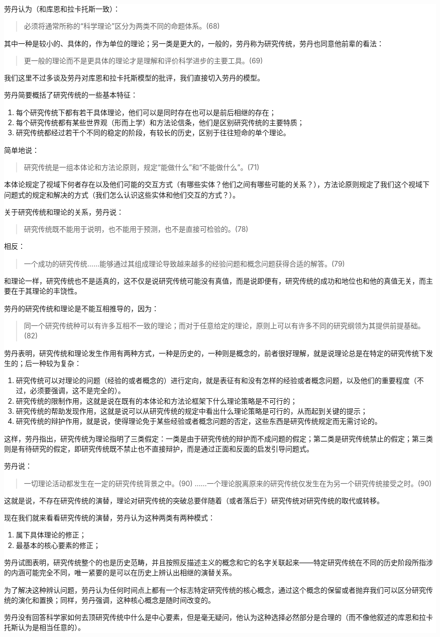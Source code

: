 劳丹认为（和库恩和拉卡托斯一致）：

> 必须将通常所称的“科学理论”区分为两类不同的命题体系。(68)

其中一种是较小的、具体的，作为单位的理论；另一类是更大的，一般的，劳丹称为研究传统，劳丹也同意他前辈的看法：

> 更一般的理论而不是更具体的理论才是理解和评价科学进步的主要工具。(69)

我们这里不过多谈及劳丹对库恩和拉卡托斯模型的批评，我们直接切入劳丹的模型。

劳丹简要概括了研究传统的一些基本特征：

1. 每个研究传统下都有若干具体理论，他们可以是同时存在也可以是前后相继的存在；
2. 每个研究传统都有某些世界观（形而上学）和方法论信条，他们是区别研究传统的主要特质；
3. 研究传统都经过若干个不同的稳定的阶段，有较长的历史，区别于往往短命的单个理论。

简单地说：

> 研究传统是一组本体论和方法论原则，规定“能做什么”和“不能做什么”。(71)

本体论规定了视域下何者存在以及他们可能的交互方式（有哪些实体？他们之间有哪些可能的关系？），方法论原则规定了我们这个视域下问题式的规定和解决的方式（我们怎么认识这些实体和他们交互的方式？）。

关于研究传统和理论的关系，劳丹说：

> 研究传统既不能用于说明，也不能用于预测，也不是直接可检验的。(78)

相反：

> 一个成功的研究传统……能够通过其组成理论导致越来越多的经验问题和概念问题获得合适的解答。(79)

和理论一样，研究传统也不是适真的，这不仅是说研究传统可能没有真值，而是说即便有，研究传统的成功和地位也和他的真值无关，而主要在于其理论的丰饶性。

劳丹的研究传统和理论是不能互相推导的，因为：

> 同一个研究传统种可以有许多互相不一致的理论；而对于任意给定的理论，原则上可以有许多不同的研究纲领为其提供前提基础。(82)

劳丹表明，研究传统和理论发生作用有两种方式，一种是历史的，一种则是概念的，前者很好理解，就是说理论总是在特定的研究传统下发生的；后一种较为复杂：

1. 研究传统可以对理论的问题（经验的或者概念的）进行定向，就是表征有和没有怎样的经验或者概念问题，以及他们的重要程度（不过，必须要强调，这不是完全的）。
2. 研究传统的限制作用，这就是说在既有的本体论和方法论框架下什么理论策略是不可行的；
3. 研究传统的帮助发现作用，这就是说可以从研究传统的规定中看出什么理论策略是可行的，从而起到关键的提示；
4. 研究传统的辩护作用，就是说，使得理论免于某些经验或者概念问题的否定，这些东西是研究传统规定而无需讨论的。

这样，劳丹指出，研究传统为理论指明了三类假定：一类是由于研究传统的辩护而不成问题的假定；第二类是研究传统禁止的假定；第三类则是有待研究的假定，即研究传统既不禁止也不直接辩护，而是通过正面和反面的启发引导问题式。

劳丹说：

> 一切理论活动都发生在一定的研究传统背景之中。(90)
> ……一个理论脱离原来的研究传统仅发生在为另一个研究传统接受之时。(90)

这就是说，不存在研究传统的演替，理论对研究传统的突破总要伴随着（或者落后于）研究传统对研究传统的取代或转移。

现在我们就来看看研究传统的演替，劳丹认为这种两类有两种模式：

1. 属下具体理论的修正；
2. 最基本的核心要素的修正；

劳丹试图表明，研究传统整个的也是历史范畴，并且按照反描述主义的概念和它的名字关联起来——特定研究传统在不同的历史阶段所指涉的内涵可能完全不同，唯一紧要的是可以在历史上辨认出相继的演替关系。

为了解决这种辨认问题，劳丹认为任何时间点上都有一个标志特定研究传统的核心概念，通过这个概念的保留或者抛弃我们可以区分研究传统的演化和置换；同样，劳丹强调，这种核心概念是随时间改变的。

劳丹没有回答科学家如何去顶研究传统中什么是中心要素，但是毫无疑问，他认为这种选择必然部分是合理的（而不像他叙述的库恩和拉卡托斯认为是相当任意的）。
